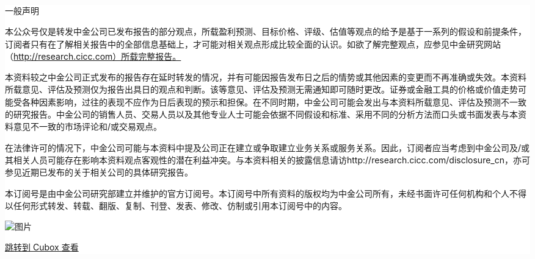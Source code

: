 一般声明

本公众号仅是转发中金公司已发布报告的部分观点，所载盈利预测、目标价格、评级、估值等观点的给予是基于一系列的假设和前提条件，订阅者只有在了解相关报告中的全部信息基础上，才可能对相关观点形成比较全面的认识。如欲了解完整观点，应参见中金研究网站（http://research.cicc.com）所载完整报告。

本资料较之中金公司正式发布的报告存在延时转发的情况，并有可能因报告发布日之后的情势或其他因素的变更而不再准确或失效。本资料所载意见、评估及预测仅为报告出具日的观点和判断。该等意见、评估及预测无需通知即可随时更改。证券或金融工具的价格或价值走势可能受各种因素影响，过往的表现不应作为日后表现的预示和担保。在不同时期，中金公司可能会发出与本资料所载意见、评估及预测不一致的研究报告。中金公司的销售人员、交易人员以及其他专业人士可能会依据不同假设和标准、采用不同的分析方法而口头或书面发表与本资料意见不一致的市场评论和/或交易观点。

在法律许可的情况下，中金公司可能与本资料中提及公司正在建立或争取建立业务关系或服务关系。因此，订阅者应当考虑到中金公司及/或其相关人员可能存在影响本资料观点客观性的潜在利益冲突。与本资料相关的披露信息请访http://research.cicc.com/disclosure_cn，亦可参见近期已发布的关于相关公司的具体研究报告。

本订阅号是由中金公司研究部建立并维护的官方订阅号。本订阅号中所有资料的版权均为中金公司所有，未经书面许可任何机构和个人不得以任何形式转发、转载、翻版、复制、刊登、发表、修改、仿制或引用本订阅号中的内容。


![图片](https://image.cubox.pro/article/2022012816192192500/95500.jpg)


[跳转到 Cubox 查看](https://cubox.pro/my/card?id=7037664910934805262)
